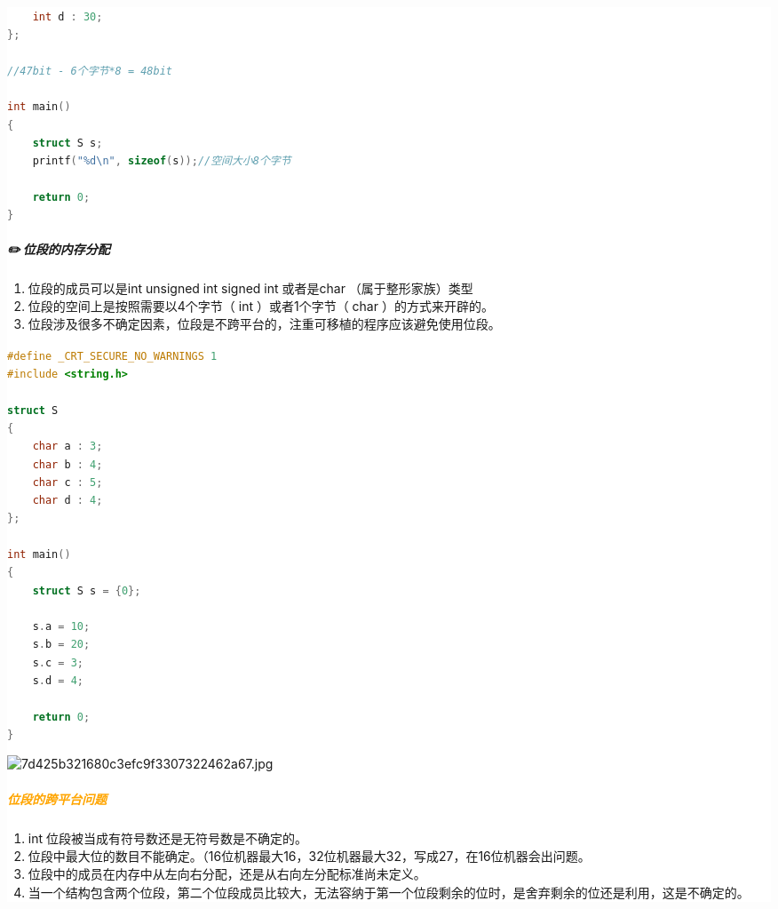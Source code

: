 ```c
	int d : 30;
};

//47bit - 6个字节*8 = 48bit

int main()
{
	struct S s;
	printf("%d\n", sizeof(s));//空间大小8个字节

	return 0;
}
```

##### ✏️ 位段的内存分配

1. 位段的成员可以是int unsigned int signed int 或者是char （属于整形家族）类型
2. 位段的空间上是按照需要以4个字节（ int ）或者1个字节（ char ）的方式来开辟的。
3. 位段涉及很多不确定因素，位段是不跨平台的，注重可移植的程序应该避免使用位段。

````c
#define _CRT_SECURE_NO_WARNINGS 1
#include <string.h>

struct S
{
	char a : 3;
	char b : 4;
	char c : 5;
	char d : 4;
};

int main()
{
	struct S s = {0};

	s.a = 10;
	s.b = 20;
	s.c = 3;
	s.d = 4;

	return 0;
}
````

![7d425b321680c3efc9f3307322462a67.jpg](https://s1.imagehub.cc/images/2021/05/09/7d425b321680c3efc9f3307322462a67.jpg)

##### <font style="color:orange;">位段的跨平台问题</font>

1. int 位段被当成有符号数还是无符号数是不确定的。
2. 位段中最大位的数目不能确定。（16位机器最大16，32位机器最大32，写成27，在16位机器会出问题。
3. 位段中的成员在内存中从左向右分配，还是从右向左分配标准尚未定义。
4. 当一个结构包含两个位段，第二个位段成员比较大，无法容纳于第一个位段剩余的位时，是舍弃剩余的位还是利用，这是不确定的。
